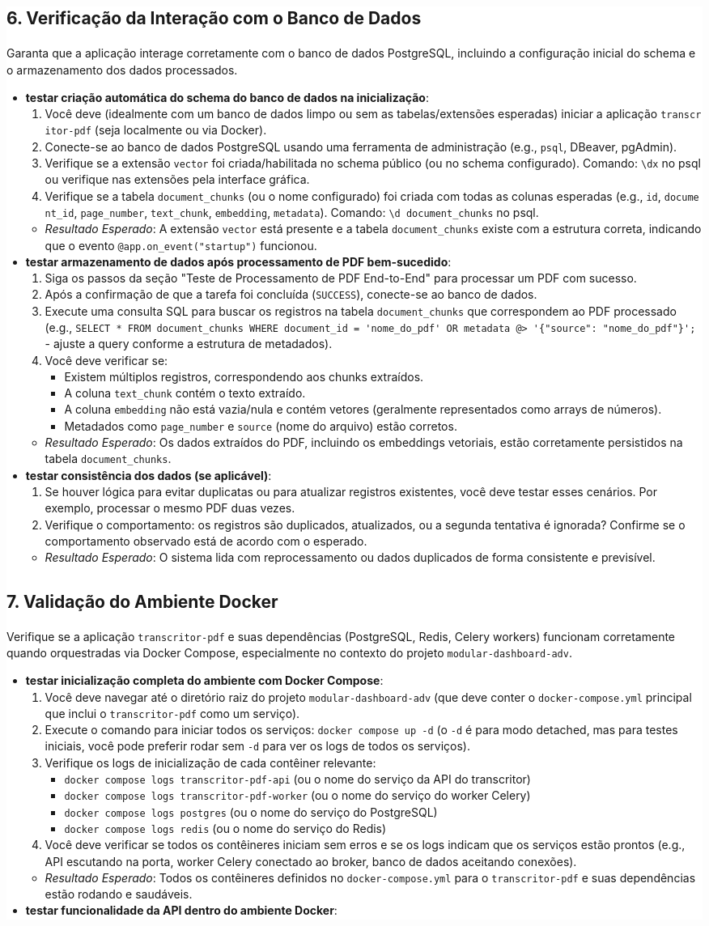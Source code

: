 ## 6. Verificação da Interação com o Banco de Dados

Garanta que a aplicação interage corretamente com o banco de dados PostgreSQL, incluindo a configuração inicial do schema e o armazenamento dos dados processados.

*   **testar criação automática do schema do banco de dados na inicialização**:
    1.  Você deve (idealmente com um banco de dados limpo ou sem as tabelas/extensões esperadas) iniciar a aplicação `transcritor-pdf` (seja localmente ou via Docker).
    2.  Conecte-se ao banco de dados PostgreSQL usando uma ferramenta de administração (e.g., `psql`, DBeaver, pgAdmin).
    3.  Verifique se a extensão `vector` foi criada/habilitada no schema público (ou no schema configurado). Comando: `\dx` no psql ou verifique nas extensões pela interface gráfica.
    4.  Verifique se a tabela `document_chunks` (ou o nome configurado) foi criada com todas as colunas esperadas (e.g., `id`, `document_id`, `page_number`, `text_chunk`, `embedding`, `metadata`). Comando: `\d document_chunks` no psql.
    *   *Resultado Esperado*: A extensão `vector` está presente e a tabela `document_chunks` existe com a estrutura correta, indicando que o evento `@app.on_event("startup")` funcionou.
*   **testar armazenamento de dados após processamento de PDF bem-sucedido**:
    1.  Siga os passos da seção "Teste de Processamento de PDF End-to-End" para processar um PDF com sucesso.
    2.  Após a confirmação de que a tarefa foi concluída (`SUCCESS`), conecte-se ao banco de dados.
    3.  Execute uma consulta SQL para buscar os registros na tabela `document_chunks` que correspondem ao PDF processado (e.g., `SELECT * FROM document_chunks WHERE document_id = 'nome_do_pdf' OR metadata @> '{"source": "nome_do_pdf"}';` - ajuste a query conforme a estrutura de metadados).
    4.  Você deve verificar se:
        *   Existem múltiplos registros, correspondendo aos chunks extraídos.
        *   A coluna `text_chunk` contém o texto extraído.
        *   A coluna `embedding` não está vazia/nula e contém vetores (geralmente representados como arrays de números).
        *   Metadados como `page_number` e `source` (nome do arquivo) estão corretos.
    *   *Resultado Esperado*: Os dados extraídos do PDF, incluindo os embeddings vetoriais, estão corretamente persistidos na tabela `document_chunks`.
*   **testar consistência dos dados (se aplicável)**:
    1.  Se houver lógica para evitar duplicatas ou para atualizar registros existentes, você deve testar esses cenários. Por exemplo, processar o mesmo PDF duas vezes.
    2.  Verifique o comportamento: os registros são duplicados, atualizados, ou a segunda tentativa é ignorada? Confirme se o comportamento observado está de acordo com o esperado.
    *   *Resultado Esperado*: O sistema lida com reprocessamento ou dados duplicados de forma consistente e previsível.

## 7. Validação do Ambiente Docker

Verifique se a aplicação `transcritor-pdf` e suas dependências (PostgreSQL, Redis, Celery workers) funcionam corretamente quando orquestradas via Docker Compose, especialmente no contexto do projeto `modular-dashboard-adv`.

*   **testar inicialização completa do ambiente com Docker Compose**:
    1.  Você deve navegar até o diretório raiz do projeto `modular-dashboard-adv` (que deve conter o `docker-compose.yml` principal que inclui o `transcritor-pdf` como um serviço).
    2.  Execute o comando para iniciar todos os serviços: `docker compose up -d` (o `-d` é para modo detached, mas para testes iniciais, você pode preferir rodar sem `-d` para ver os logs de todos os serviços).
    3.  Verifique os logs de inicialização de cada contêiner relevante:
        *   `docker compose logs transcritor-pdf-api` (ou o nome do serviço da API do transcritor)
        *   `docker compose logs transcritor-pdf-worker` (ou o nome do serviço do worker Celery)
        *   `docker compose logs postgres` (ou o nome do serviço do PostgreSQL)
        *   `docker compose logs redis` (ou o nome do serviço do Redis)
    4.  Você deve verificar se todos os contêineres iniciam sem erros e se os logs indicam que os serviços estão prontos (e.g., API escutando na porta, worker Celery conectado ao broker, banco de dados aceitando conexões).
    *   *Resultado Esperado*: Todos os contêineres definidos no `docker-compose.yml` para o `transcritor-pdf` e suas dependências estão rodando e saudáveis.
*   **testar funcionalidade da API dentro do ambiente Docker**: